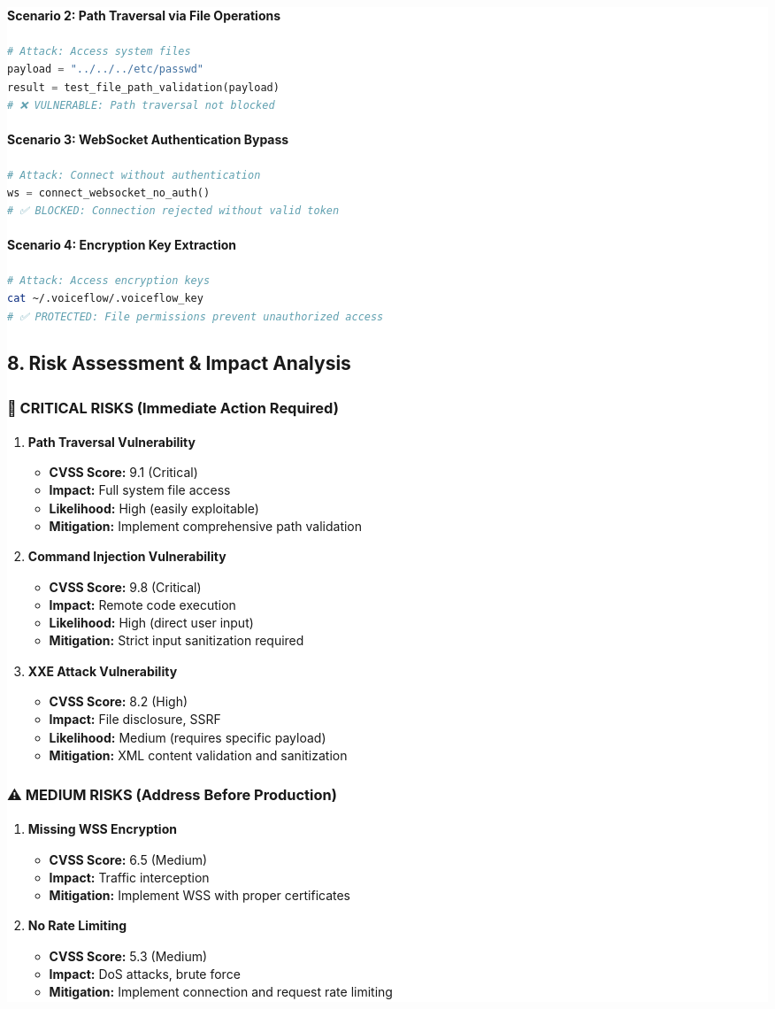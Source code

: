 #### Scenario 2: Path Traversal via File Operations
```python
# Attack: Access system files
payload = "../../../etc/passwd"
result = test_file_path_validation(payload)  
# ❌ VULNERABLE: Path traversal not blocked
```

#### Scenario 3: WebSocket Authentication Bypass
```python
# Attack: Connect without authentication
ws = connect_websocket_no_auth()
# ✅ BLOCKED: Connection rejected without valid token
```

#### Scenario 4: Encryption Key Extraction
```bash
# Attack: Access encryption keys
cat ~/.voiceflow/.voiceflow_key
# ✅ PROTECTED: File permissions prevent unauthorized access
```

## 8. Risk Assessment & Impact Analysis

### 🚨 CRITICAL RISKS (Immediate Action Required)

1. **Path Traversal Vulnerability**
   - **CVSS Score:** 9.1 (Critical)
   - **Impact:** Full system file access
   - **Likelihood:** High (easily exploitable)
   - **Mitigation:** Implement comprehensive path validation

2. **Command Injection Vulnerability**
   - **CVSS Score:** 9.8 (Critical)  
   - **Impact:** Remote code execution
   - **Likelihood:** High (direct user input)
   - **Mitigation:** Strict input sanitization required

3. **XXE Attack Vulnerability**
   - **CVSS Score:** 8.2 (High)
   - **Impact:** File disclosure, SSRF
   - **Likelihood:** Medium (requires specific payload)
   - **Mitigation:** XML content validation and sanitization

### ⚠️ MEDIUM RISKS (Address Before Production)

1. **Missing WSS Encryption**
   - **CVSS Score:** 6.5 (Medium)
   - **Impact:** Traffic interception
   - **Mitigation:** Implement WSS with proper certificates

2. **No Rate Limiting**
   - **CVSS Score:** 5.3 (Medium)
   - **Impact:** DoS attacks, brute force
   - **Mitigation:** Implement connection and request rate limiting
